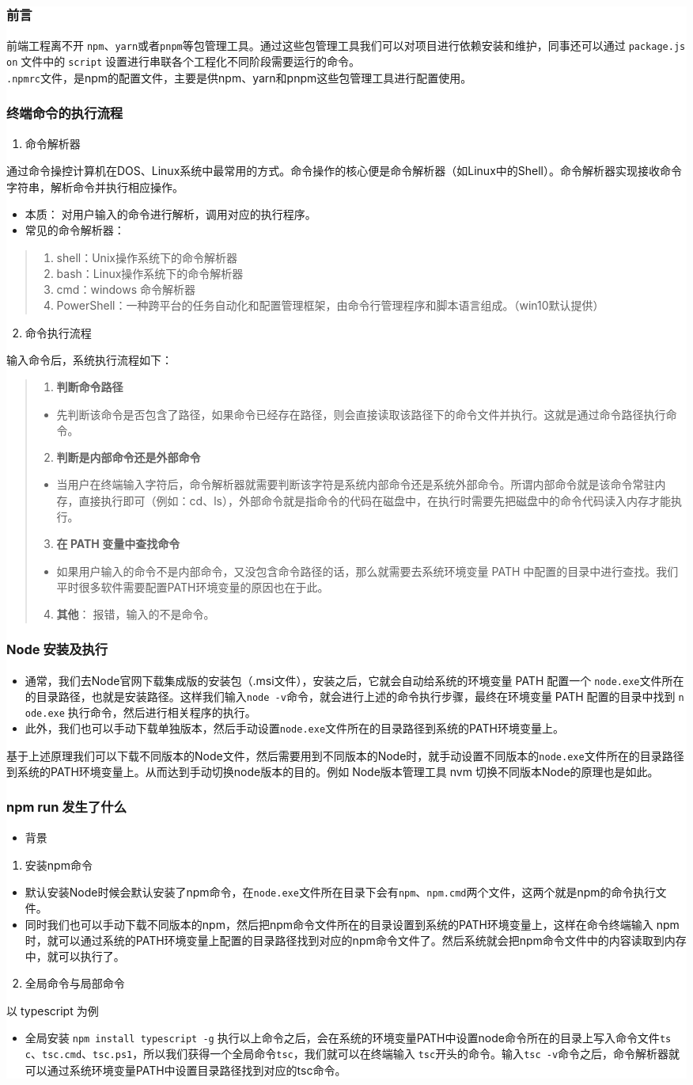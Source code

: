 ### 前言
前端工程离不开 `npm`、`yarn`或者`pnpm`等包管理工具。通过这些包管理工具我们可以对项目进行依赖安装和维护，同事还可以通过 `package.json` 文件中的 `script` 设置进行串联各个工程化不同阶段需要运行的命令。<br />`.npmrc`文件，是npm的配置文件，主要是供npm、yarn和pnpm这些包管理工具进行配置使用。
### 终端命令的执行流程

1. 命令解析器

通过命令操控计算机在DOS、Linux系统中最常用的方式。命令操作的核心便是命令解析器（如Linux中的Shell）。命令解析器实现接收命令字符串，解析命令并执行相应操作。

- 本质： 对用户输入的命令进行解析，调用对应的执行程序。
- 常见的命令解析器：
> 1. shell：Unix操作系统下的命令解析器
> 2. bash：Linux操作系统下的命令解析器
> 3. cmd：windows 命令解析器
> 4. PowerShell：一种跨平台的任务自动化和配置管理框架，由命令行管理程序和脚本语言组成。（win10默认提供）


2. 命令执行流程

输入命令后，系统执行流程如下：
> 1. **判断命令路径**
> - 先判断该命令是否包含了路径，如果命令已经存在路径，则会直接读取该路径下的命令文件并执行。这就是通过命令路径执行命令。
> 2. **判断是内部命令还是外部命令**
> - 当用户在终端输入字符后，命令解析器就需要判断该字符是系统内部命令还是系统外部命令。所谓内部命令就是该命令常驻内存，直接执行即可（例如：cd、ls），外部命令就是指命令的代码在磁盘中，在执行时需要先把磁盘中的命令代码读入内存才能执行。
> 3. **在 PATH 变量中查找命令**
> - 如果用户输入的命令不是内部命令，又没包含命令路径的话，那么就需要去系统环境变量 PATH 中配置的目录中进行查找。我们平时很多软件需要配置PATH环境变量的原因也在于此。
> 4. **其他**： 报错，输入的不是命令。

### Node 安装及执行

- 通常，我们去Node官网下载集成版的安装包（.msi文件），安装之后，它就会自动给系统的环境变量 PATH 配置一个 `node.exe`文件所在的目录路径，也就是安装路径。这样我们输入`node -v`命令，就会进行上述的命令执行步骤，最终在环境变量 PATH 配置的目录中找到 `node.exe` 执行命令，然后进行相关程序的执行。
- 此外，我们也可以手动下载单独版本，然后手动设置`node.exe`文件所在的目录路径到系统的PATH环境变量上。

基于上述原理我们可以下载不同版本的Node文件，然后需要用到不同版本的Node时，就手动设置不同版本的`node.exe`文件所在的目录路径到系统的PATH环境变量上。从而达到手动切换node版本的目的。例如 Node版本管理工具 nvm 切换不同版本Node的原理也是如此。
### npm run 发生了什么

- 背景
1. 安装npm命令
- 默认安装Node时候会默认安装了npm命令，在`node.exe`文件所在目录下会有`npm`、`npm.cmd`两个文件，这两个就是npm的命令执行文件。
- 同时我们也可以手动下载不同版本的npm，然后把npm命令文件所在的目录设置到系统的PATH环境变量上，这样在命令终端输入 npm 时，就可以通过系统的PATH环境变量上配置的目录路径找到对应的npm命令文件了。然后系统就会把npm命令文件中的内容读取到内存中，就可以执行了。

2. 全局命令与局部命令

以 typescript 为例

- 全局安装
`
npm install typescript -g
`
执行以上命令之后，会在系统的环境变量PATH中设置node命令所在的目录上写入命令文件`tsc`、`tsc.cmd`、`tsc.ps1`，所以我们获得一个全局命令`tsc`，我们就可以在终端输入 `tsc`开头的命令。输入`tsc -v`命令之后，命令解析器就可以通过系统环境变量PATH中设置目录路径找到对应的tsc命令。
